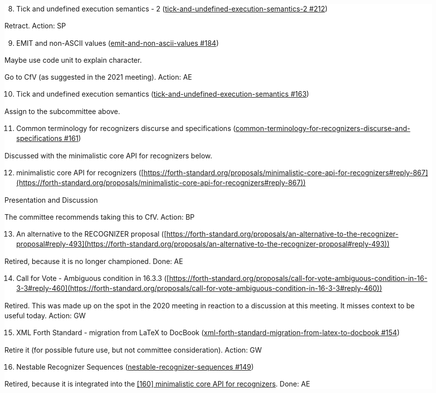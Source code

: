 8. Tick and undefined execution semantics - 2 ([tick-and-undefined-execution-semantics-2 #212](https://forth-standard.org/proposals/tick-and-undefined-execution-semantics-2#contribution-212))

Retract.  Action: SP

9. EMIT and non-ASCII values ([emit-and-non-ascii-values #184](https://forth-standard.org/proposals/emit-and-non-ascii-values#contribution-184))

Maybe use code unit to explain character.

Go to CfV (as suggested in the 2021 meeting). Action: AE


10. Tick and undefined execution semantics ([tick-and-undefined-execution-semantics #163](https://forth-standard.org/proposals/tick-and-undefined-execution-semantics#contribution-163))

Assign to the subcommittee above.


11. Common terminology for recognizers discurse and specifications ([common-terminology-for-recognizers-discurse-and-specifications #161](https://forth-standard.org/proposals/common-terminology-for-recognizers-discurse-and-specifications#contribution-161))

Discussed with the minimalistic core API for recognizers below.


12. minimalistic core API for recognizers ([https://forth-standard.org/proposals/minimalistic-core-api-for-recognizers#reply-867](https://forth-standard.org/proposals/minimalistic-core-api-for-recognizers#reply-867))

Presentation and Discussion

The committee recommends taking this to CfV.  Action: BP
    
13. An alternative to the RECOGNIZER proposal ([https://forth-standard.org/proposals/an-alternative-to-the-recognizer-proposal#reply-493](https://forth-standard.org/proposals/an-alternative-to-the-recognizer-proposal#reply-493))

Retired, because it is no longer championed.  Done: AE

14. Call for Vote - Ambiguous condition in 16.3.3 ([https://forth-standard.org/proposals/call-for-vote-ambiguous-condition-in-16-3-3#reply-460](https://forth-standard.org/proposals/call-for-vote-ambiguous-condition-in-16-3-3#reply-460))

Retired.  This was made up on the spot in the 2020 meeting in reaction
to a discussion at this meeting.  It misses context to be useful today.
Action: GW

15. XML Forth Standard - migration from LaTeX to DocBook ([xml-forth-standard-migration-from-latex-to-docbook #154](https://forth-standard.org/proposals/xml-forth-standard-migration-from-latex-to-docbook#contribution-154))

Retire it (for possible future use, but not committee consideration).
Action: GW
     
16. Nestable Recognizer Sequences ([nestable-recognizer-sequences #149](https://forth-standard.org/proposals/nestable-recognizer-sequences#contribution-149))

Retired, because it is integrated into the [[160] minimalistic core
API for
recognizers](https://forth-standard.org/proposals/minimalistic-core-api-for-recognizers#reply-892).
Done: AE

